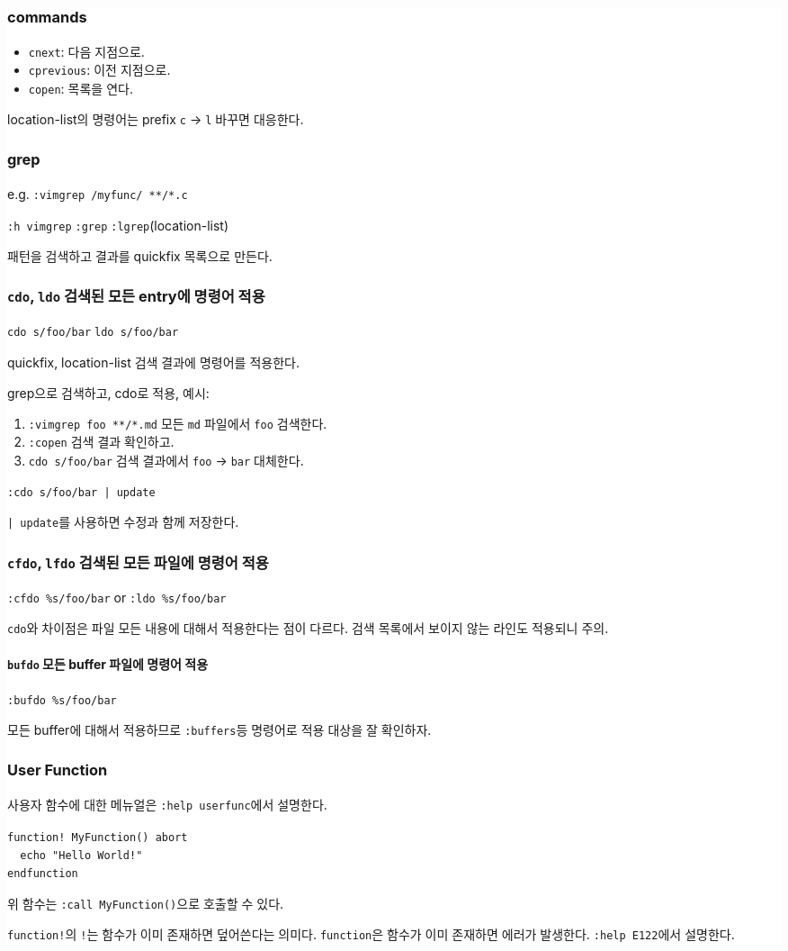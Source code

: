 ### commands

* `cnext`: 다음 지점으로.
* `cprevious`: 이전 지점으로.
* `copen`: 목록을 연다.

location-list의 명령어는 prefix `c` -> `l` 바꾸면 대응한다.

### grep

e.g. `:vimgrep /myfunc/ **/*.c`

`:h vimgrep` `:grep` `:lgrep`(location-list)

패턴을 검색하고 결과를 quickfix 목록으로 만든다.

### `cdo`, `ldo` 검색된 모든 entry에 명령어 적용

`cdo s/foo/bar` `ldo s/foo/bar`

quickfix, location-list 검색 결과에 명령어를 적용한다.

grep으로 검색하고, cdo로 적용, 예시:
1. `:vimgrep foo **/*.md` 모든 `md` 파일에서 `foo` 검색한다.
2. `:copen` 검색 결과 확인하고.
3. `cdo s/foo/bar` 검색 결과에서 `foo` -> `bar` 대체한다.

`:cdo s/foo/bar | update`

`| update`를 사용하면 수정과 함께 저장한다.

### `cfdo`, `lfdo` 검색된 모든 파일에 명령어 적용

`:cfdo %s/foo/bar` or `:ldo %s/foo/bar`

`cdo`와 차이점은 파일 모든 내용에 대해서 적용한다는 점이 다르다. 검색 목록에서 보이지 않는 라인도 적용되니 주의.

#### `bufdo` 모든 buffer 파일에 명령어 적용

`:bufdo %s/foo/bar`

모든 buffer에 대해서 적용하므로 `:buffers`등 명령어로 적용 대상을 잘 확인하자.

### User Function

사용자 함수에 대한 메뉴얼은 `:help userfunc`에서 설명한다.

```vim
function! MyFunction() abort
  echo "Hello World!"
endfunction
```

위 함수는 `:call MyFunction()`으로 호출할 수 있다.

`function!`의 `!`는 함수가 이미 존재하면 덮어쓴다는 의미다.
`function`은 함수가 이미 존재하면 에러가 발생한다.
`:help E122`에서 설명한다.
